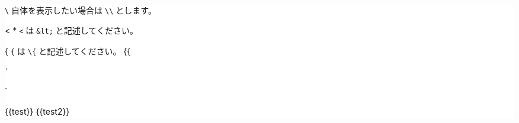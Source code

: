 `\` 自体を表示したい場合は `\\` とします。

&lt;
\*
`<` は `&lt;` と記述してください。

&lcub;
`{` は `\{` と記述してください。
\{\{

```
`
```
&#96;

{{test}}
{{test2}}
